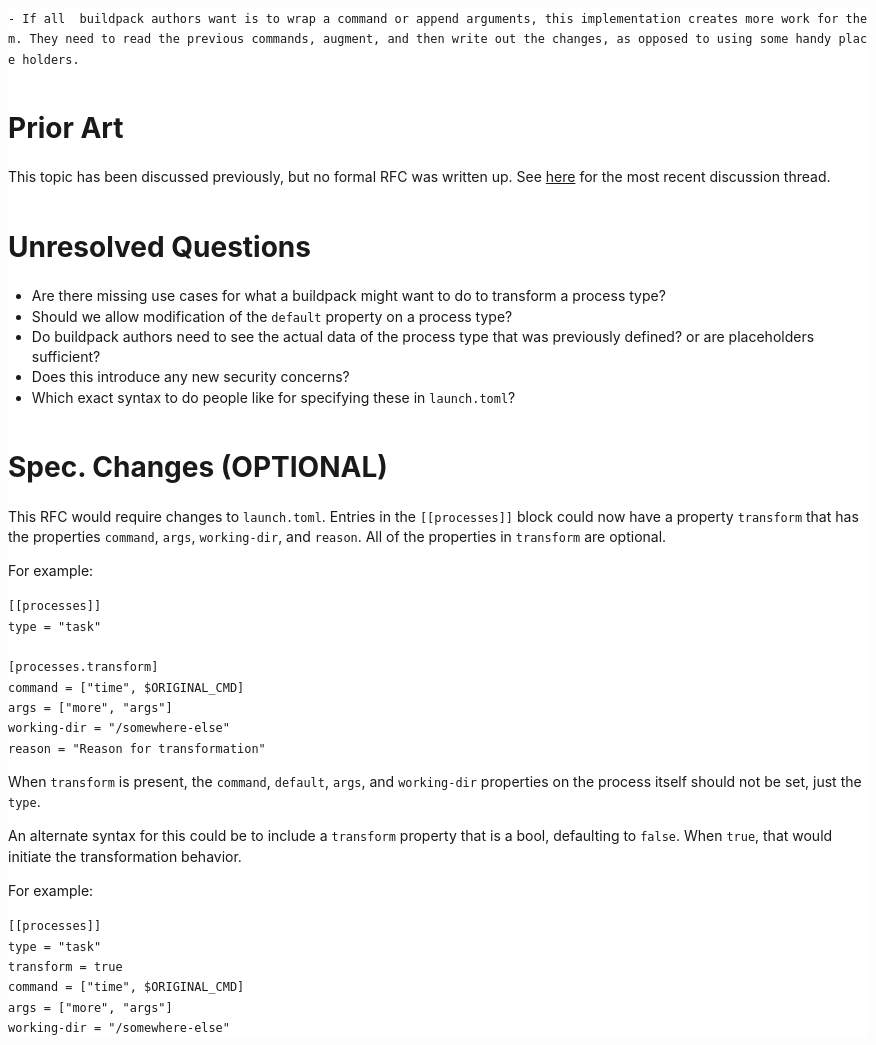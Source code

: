     - If all  buildpack authors want is to wrap a command or append arguments, this implementation creates more work for them. They need to read the previous commands, augment, and then write out the changes, as opposed to using some handy place holders. 

# Prior Art
[prior-art]: #prior-art

This topic has been discussed previously, but no formal RFC was written up. See [here](https://cloud-native.slack.com/archives/C0331B5QS02/p1734193643763589) for the most recent discussion thread.

# Unresolved Questions
[unresolved-questions]: #unresolved-questions

- Are there missing use cases for what a buildpack might want to do to transform a process type?
- Should we allow modification of the `default` property on a process type? 
- Do buildpack authors need to see the actual data of the process type that was previously defined? or are placeholders sufficient?
- Does this introduce any new security concerns?
- Which exact syntax to do people like for specifying these in `launch.toml`?

# Spec. Changes (OPTIONAL)
[spec-changes]: #spec-changes

This RFC would require changes to `launch.toml`. Entries in the `[[processes]]` block could now have a property `transform` that has the properties `command`, `args`, `working-dir`, and `reason`. All of the properties in `transform` are optional.

For example:

```
[[processes]]
type = "task"

[processes.transform]
command = ["time", $ORIGINAL_CMD]
args = ["more", "args"]
working-dir = "/somewhere-else"
reason = "Reason for transformation"
```

When `transform` is present, the `command`, `default`, `args`, and `working-dir` properties on the process itself should not be set, just the `type`.

An alternate syntax for this could be to include a `transform` property that is a bool, defaulting to `false`. When `true`, that would initiate the transformation behavior.

For example:

```
[[processes]]
type = "task"
transform = true
command = ["time", $ORIGINAL_CMD]
args = ["more", "args"]
working-dir = "/somewhere-else"
```


[meta]: #meta
[summary]: #summary
[definitions]: #definitions
[motivation]: #motivation
[what-it-is]: #what-it-is
[how-it-works]: #how-it-works
[migration]: #migration
[drawbacks]: #drawbacks
[alternatives]: #alternatives
[history]: #history